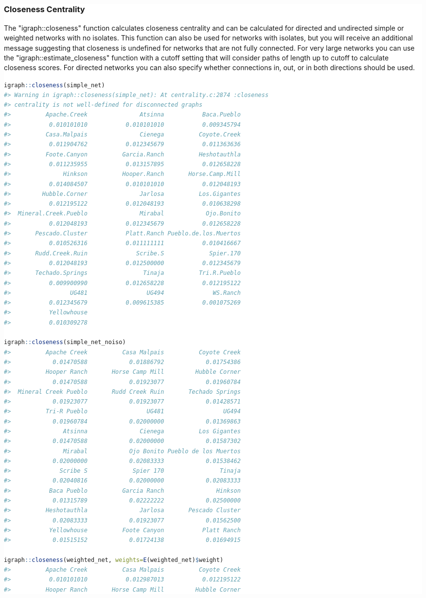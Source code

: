 ### Closeness Centrality

The "igraph::closeness" function calculates closeness centrality and can be calculated for directed and undirected simple or weighted networks with no isolates. This function can also be used for networks with isolates, but you will receive an additional message suggesting that closeness is undefined for networks that are not fully connected. For very large networks you can use the "igraph::estimate_closeness" function with a cutoff setting that will consider paths of length up to cutoff to calculate closeness scores. For directed networks you can also specify whether connections in, out, or in both directions should be used.


```r
igraph::closeness(simple_net)
#> Warning in igraph::closeness(simple_net): At centrality.c:2874 :closeness
#> centrality is not well-defined for disconnected graphs
#>          Apache.Creek               Atsinna           Baca.Pueblo 
#>           0.010101010           0.010101010           0.009345794 
#>          Casa.Malpais               Cienega          Coyote.Creek 
#>           0.011904762           0.012345679           0.011363636 
#>          Foote.Canyon          Garcia.Ranch          Heshotauthla 
#>           0.011235955           0.013157895           0.012658228 
#>               Hinkson          Hooper.Ranch       Horse.Camp.Mill 
#>           0.014084507           0.010101010           0.012048193 
#>         Hubble.Corner               Jarlosa          Los.Gigantes 
#>           0.012195122           0.012048193           0.010638298 
#>  Mineral.Creek.Pueblo               Mirabal            Ojo.Bonito 
#>           0.012048193           0.012345679           0.012658228 
#>       Pescado.Cluster           Platt.Ranch Pueblo.de.los.Muertos 
#>           0.010526316           0.011111111           0.010416667 
#>       Rudd.Creek.Ruin              Scribe.S             Spier.170 
#>           0.012048193           0.012500000           0.012345679 
#>       Techado.Springs                Tinaja          Tri.R.Pueblo 
#>           0.009900990           0.012658228           0.012195122 
#>                 UG481                 UG494              WS.Ranch 
#>           0.012345679           0.009615385           0.001075269 
#>           Yellowhouse 
#>           0.010309278

igraph::closeness(simple_net_noiso)
#>          Apache Creek          Casa Malpais          Coyote Creek 
#>            0.01470588            0.01886792            0.01754386 
#>          Hooper Ranch       Horse Camp Mill         Hubble Corner 
#>            0.01470588            0.01923077            0.01960784 
#>  Mineral Creek Pueblo       Rudd Creek Ruin       Techado Springs 
#>            0.01923077            0.01923077            0.01428571 
#>          Tri-R Pueblo                 UG481                 UG494 
#>            0.01960784            0.02000000            0.01369863 
#>               Atsinna               Cienega          Los Gigantes 
#>            0.01470588            0.02000000            0.01587302 
#>               Mirabal            Ojo Bonito Pueblo de los Muertos 
#>            0.02000000            0.02083333            0.01538462 
#>              Scribe S             Spier 170                Tinaja 
#>            0.02040816            0.02000000            0.02083333 
#>           Baca Pueblo          Garcia Ranch               Hinkson 
#>            0.01315789            0.02222222            0.02500000 
#>          Heshotauthla               Jarlosa       Pescado Cluster 
#>            0.02083333            0.01923077            0.01562500 
#>           Yellowhouse          Foote Canyon           Platt Ranch 
#>            0.01515152            0.01724138            0.01694915

igraph::closeness(weighted_net, weights=E(weighted_net)$weight)
#>          Apache Creek          Casa Malpais          Coyote Creek 
#>           0.010101010           0.012987013           0.012195122 
#>          Hooper Ranch       Horse Camp Mill         Hubble Corner 
```